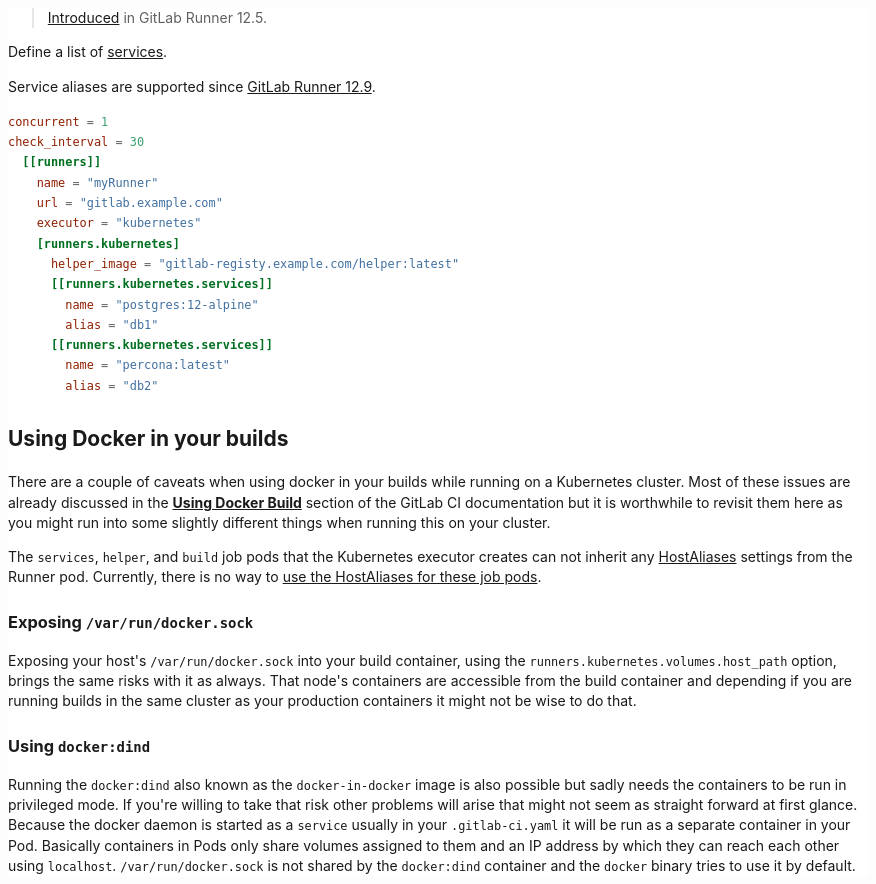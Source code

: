 > [Introduced](https://gitlab.com/gitlab-org/gitlab-runner/issues/4470) in GitLab Runner 12.5.

Define a list of [services](https://docs.gitlab.com/ee/ci/services/).

Service aliases are supported since [GitLab Runner 12.9](https://gitlab.com/gitlab-org/gitlab-runner/issues/4829).

```toml
concurrent = 1
check_interval = 30
  [[runners]]
    name = "myRunner"
    url = "gitlab.example.com"
    executor = "kubernetes"
    [runners.kubernetes]
      helper_image = "gitlab-registy.example.com/helper:latest"
      [[runners.kubernetes.services]]
        name = "postgres:12-alpine"
        alias = "db1"
      [[runners.kubernetes.services]]
        name = "percona:latest"
        alias = "db2"
```

## Using Docker in your builds

There are a couple of caveats when using docker in your builds while running on
a Kubernetes cluster. Most of these issues are already discussed in the
[**Using Docker Build**](https://docs.gitlab.com/ee/ci/docker/using_docker_build.html)
section of the GitLab CI
documentation but it is worthwhile to revisit them here as you might run into
some slightly different things when running this on your cluster.

The `services`, `helper`, and `build` job pods that the Kubernetes executor creates
can not inherit any [HostAliases](../install/kubernetes.md#adding-entries-to-the-hosts-file-with-hostaliases)
settings from the Runner pod. Currently, there is no way to
[use the HostAliases for these job pods](https://gitlab.com/gitlab-org/gitlab-runner/-/issues/2818).

### Exposing `/var/run/docker.sock`

Exposing your host's `/var/run/docker.sock` into your build container, using the
`runners.kubernetes.volumes.host_path` option, brings the same risks with it as
always. That node's containers are accessible from the build container and
depending if you are running builds in the same cluster as your production
containers it might not be wise to do that.

### Using `docker:dind`

Running the `docker:dind` also known as the `docker-in-docker` image is also
possible but sadly needs the containers to be run in privileged mode.
If you're willing to take that risk other problems will arise that might not
seem as straight forward at first glance. Because the docker daemon is started
as a `service` usually in your `.gitlab-ci.yaml` it will be run as a separate
container in your Pod. Basically containers in Pods only share volumes assigned
to them and an IP address by which they can reach each other using `localhost`.
`/var/run/docker.sock` is not shared by the `docker:dind` container and the `docker`
binary tries to use it by default.


[k8s-host-path-volume-docs]: https://kubernetes.io/docs/concepts/storage/volumes/#hostpath
[k8s-pvc-volume-docs]: https://kubernetes.io/docs/concepts/storage/volumes/#persistentvolumeclaim
[k8s-secret-volume-docs]: https://kubernetes.io/docs/concepts/storage/volumes/#secret
[k8s-config-map-docs]: https://kubernetes.io/docs/tasks/configure-pod-container/configure-pod-configmap/
